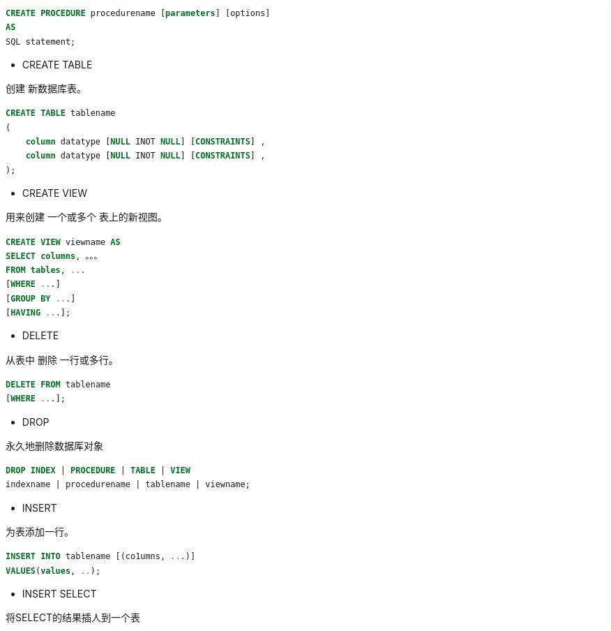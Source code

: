 ```sql
CREATE PROCEDURE procedurename [parameters] [options]
AS
SQL statement;
```

- CREATE TABLE 

创建 新数据库表。

```sql
CREATE TABLE tablename
(
    column datatype [NULL INOT NULL] [CONSTRAINTS] ,
    column datatype [NULL INOT NULL] [CONSTRAINTS] ,
);
```

- CREATE VIEW

用来创建 一个或多个 表上的新视图。

```sql
CREATE VIEW viewname AS
SELECT columns, 。。。
FROM tables, ...
[WHERE ...]
[GROUP BY ...]
[HAVING ...];
```

- DELETE

从表中 删除 一行或多行。

```sql
DELETE FROM tablename
[WHERE ...];
```

- DROP

永久地删除数据厍对象

```sql
DROP INDEX | PROCEDURE | TABLE | VIEW
indexname | procedurename | tablename | viewname;
```

- INSERT

为表添加一行。

```sql
INSERT INTO tablename [(co1umns, ...)]
VALUES(values, ..);
```

- INSERT SELECT 

将SELECT的结果插人到一个表
